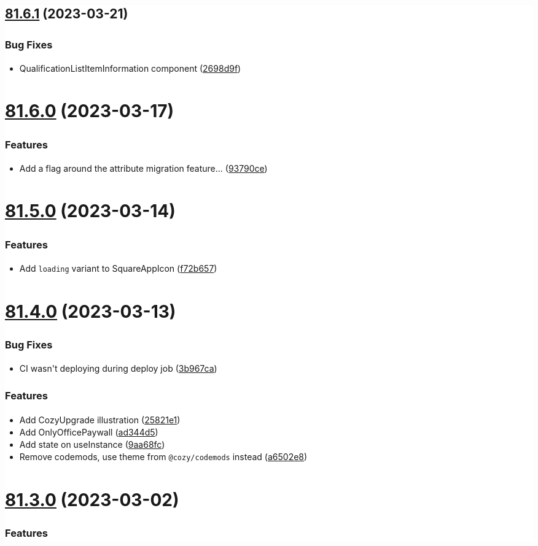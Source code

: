 ## [81.6.1](https://github.com/cozy/cozy-ui/compare/v81.6.0...v81.6.1) (2023-03-21)


### Bug Fixes

* QualificationListItemInformation component ([2698d9f](https://github.com/cozy/cozy-ui/commit/2698d9f))

# [81.6.0](https://github.com/cozy/cozy-ui/compare/v81.5.0...v81.6.0) (2023-03-17)


### Features

* Add a flag around the attribute migration feature... ([93790ce](https://github.com/cozy/cozy-ui/commit/93790ce))

# [81.5.0](https://github.com/cozy/cozy-ui/compare/v81.4.0...v81.5.0) (2023-03-14)


### Features

* Add `loading` variant to SquareAppIcon ([f72b657](https://github.com/cozy/cozy-ui/commit/f72b657))

# [81.4.0](https://github.com/cozy/cozy-ui/compare/v81.3.0...v81.4.0) (2023-03-13)


### Bug Fixes

* CI wasn't deploying during deploy job ([3b967ca](https://github.com/cozy/cozy-ui/commit/3b967ca))


### Features

* Add CozyUpgrade illustration ([25821e1](https://github.com/cozy/cozy-ui/commit/25821e1))
* Add OnlyOfficePaywall ([ad344d5](https://github.com/cozy/cozy-ui/commit/ad344d5))
* Add state on useInstance ([9aa68fc](https://github.com/cozy/cozy-ui/commit/9aa68fc))
* Remove codemods, use theme from `@cozy/codemods` instead ([a6502e8](https://github.com/cozy/cozy-ui/commit/a6502e8))

# [81.3.0](https://github.com/cozy/cozy-ui/compare/v81.2.1...v81.3.0) (2023-03-02)


### Features

